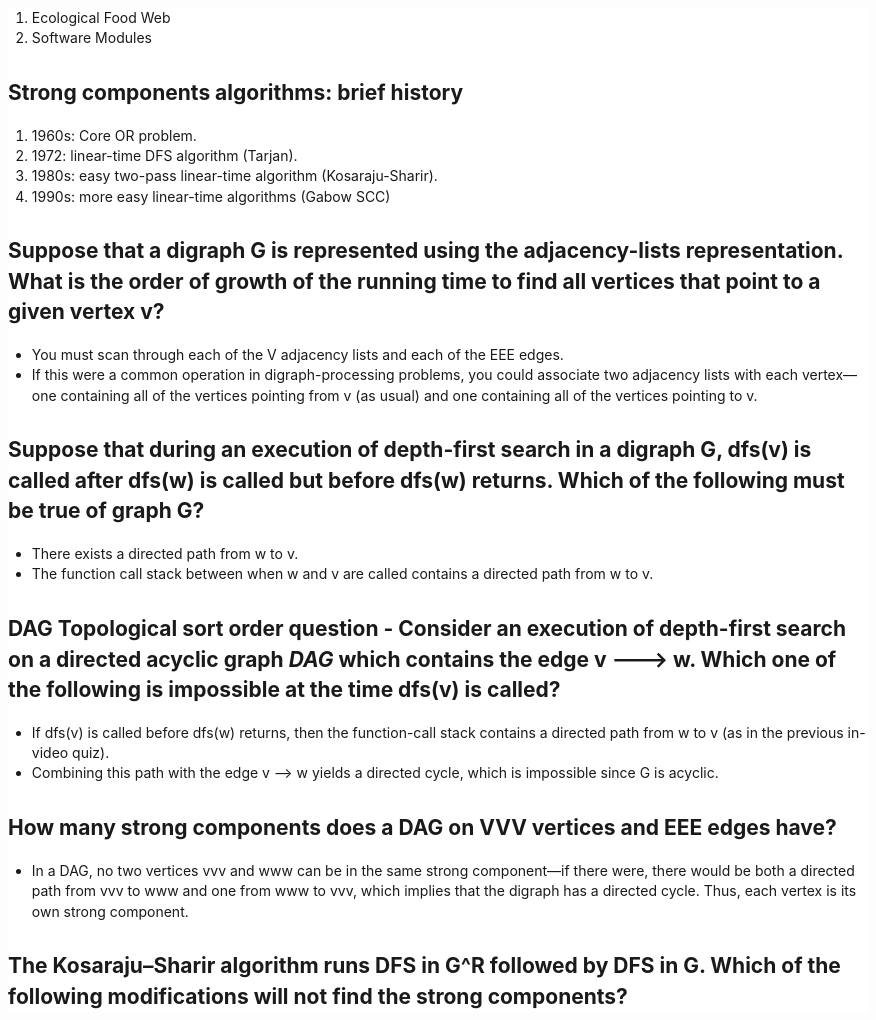 1. Ecological Food Web
1. Software Modules

## Strong components algorithms: brief history

1. 1960s: Core OR problem.
1. 1972: linear-time DFS algorithm (Tarjan).
1. 1980s: easy two-pass linear-time algorithm (Kosaraju-Sharir).
1. 1990s: more easy linear-time algorithms (Gabow SCC)


## Suppose that a digraph G is represented using the adjacency-lists representation. What is the order of growth of the running time to find all vertices that point to a given vertex v?

* You must scan through each of the V adjacency lists and each of the EEE edges. 
* If this were a common operation in digraph-processing problems, you could associate two adjacency lists with each vertex—one containing all of the vertices pointing from v (as usual) and one containing all of the vertices pointing to v.


## Suppose that during an execution of depth-first search in a digraph G, dfs(v) is called after dfs(w) is called but before dfs(w) returns. Which of the following must be true of graph G?

* There exists a directed path from w to v.
* The function call stack between when w and v are called contains a directed path from w to v.

## DAG Topological sort order question - Consider an execution of depth-first search on a directed acyclic graph $DAG$ which contains the edge v ---> w. Which one of the following is impossible at the time dfs(v) is called?

* If dfs(v) is called before dfs(w) returns, then the function-call stack contains a directed path from w to v (as in the previous in-video quiz). 
* Combining this path with the edge v --> w yields a directed cycle, which is impossible since G is acyclic.

## How many strong components does a DAG on VVV vertices and EEE edges have?

* In a DAG, no two vertices vvv and www can be in the same strong component—if there were, there would be both a directed path from vvv to www and one from www to vvv, which implies that the digraph has a directed cycle. Thus, each vertex is its own strong component.


## The Kosaraju–Sharir algorithm runs DFS in G^R followed by DFS in G. Which of the following modifications will not find the strong components?
